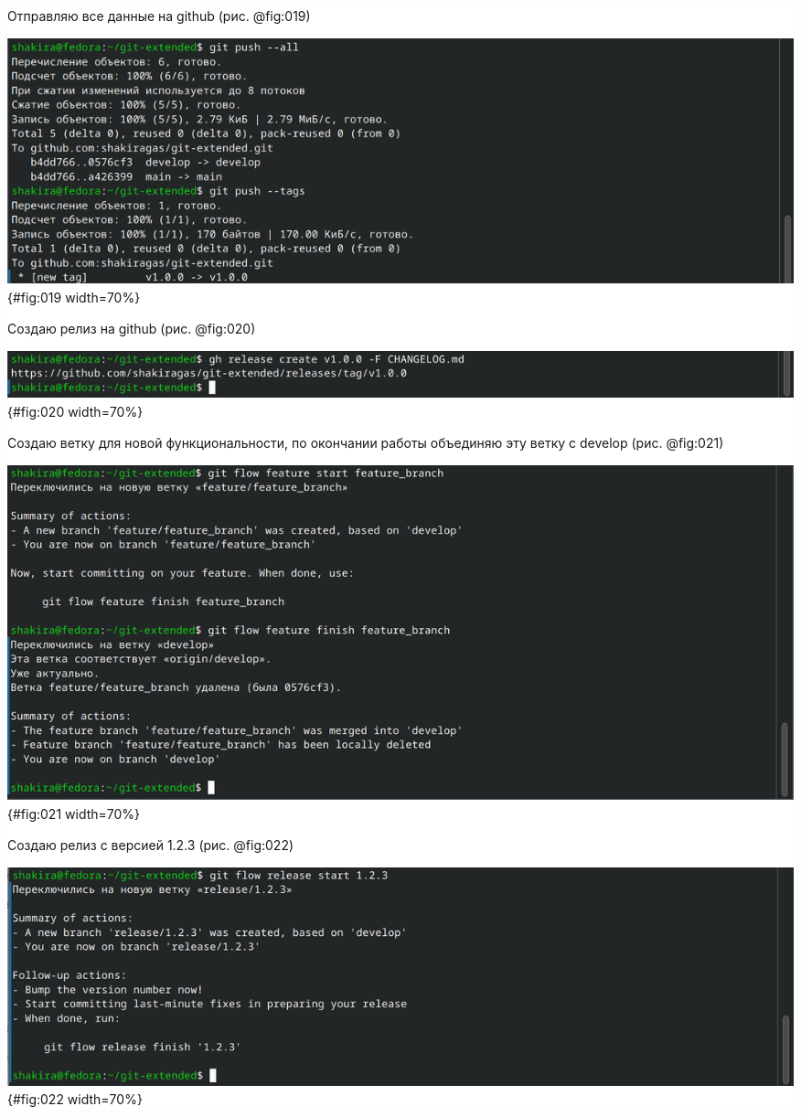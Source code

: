 Отправляю все данные на github (рис. @fig:019)

![Отправка данных](image/19.png){#fig:019 width=70%}

Создаю релиз на github (рис. @fig:020)

![Создание релиза на github](image/20.png){#fig:020 width=70%}

Создаю ветку для новой функциональности, по окончании работы объединяю эту ветку с develop (рис. @fig:021)

![Создание ветки для новой функциональности, объединение](image/21.png){#fig:021 width=70%}

Создаю релиз с версией 1.2.3 (рис. @fig:022)

![Создание нового релиза](image/22.png){#fig:022 width=70%}

